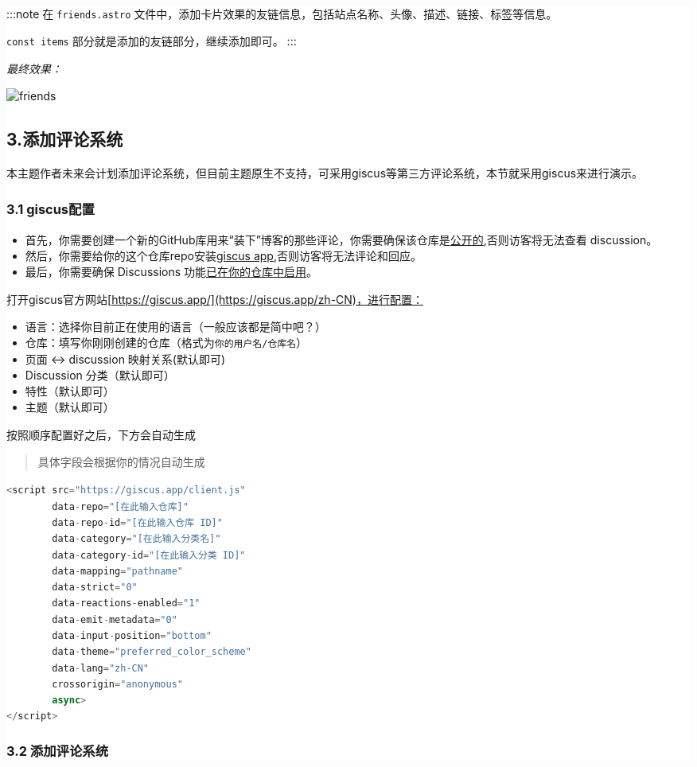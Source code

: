 :::note
在 `friends.astro` 文件中，添加卡片效果的友链信息，包括站点名称、头像、描述、链接、标签等信息。

`const items` 部分就是添加的友链部分，继续添加即可。
:::

*最终效果：*

![friends](https://blog-1302893975.cos.ap-beijing.myqcloud.com/pic/iShot_2024-12-14_21.59.55-tuya.webp?imageSlim)

## 3.添加评论系统
本主题作者未来会计划添加评论系统，但目前主题原生不支持，可采用giscus等第三方评论系统，本节就采用giscus来进行演示。

### 3.1 giscus配置
* 首先，你需要创建一个新的GitHub库用来“装下”博客的那些评论，你需要确保该仓库是[公开的](https://docs.github.com/en/github/administering-a-repository/managing-repository-settings/setting-repository-visibility#making-a-repository-public),否则访客将无法查看 discussion。
* 然后，你需要给你的这个仓库repo安装[giscus app](https://github.com/apps/giscus),否则访客将无法评论和回应。
* 最后，你需要确保 Discussions 功能[已在你的仓库中启用](https://docs.github.com/en/github/administering-a-repository/managing-repository-settings/enabling-or-disabling-github-discussions-for-a-repository)。

打开giscus官方网站[https://giscus.app/](https://giscus.app/zh-CN)，进行配置：
* 语言：选择你目前正在使用的语言（一般应该都是简中吧？）
* 仓库：填写你刚刚创建的仓库（格式为`你的用户名/仓库名`）
* 页面 ↔️ discussion 映射关系(默认即可)
* Discussion 分类（默认即可）
* 特性（默认即可）
* 主题（默认即可）

按照顺序配置好之后，下方会自动生成

> 具体字段会根据你的情况自动生成

```js
<script src="https://giscus.app/client.js"
        data-repo="[在此输入仓库]"
        data-repo-id="[在此输入仓库 ID]"
        data-category="[在此输入分类名]"
        data-category-id="[在此输入分类 ID]"
        data-mapping="pathname"
        data-strict="0"
        data-reactions-enabled="1"
        data-emit-metadata="0"
        data-input-position="bottom"
        data-theme="preferred_color_scheme"
        data-lang="zh-CN"
        crossorigin="anonymous"
        async>
</script>
```

### 3.2 添加评论系统


  [Key.author]: '作者',
  [Key.publishedAt]: '发布于',
  [Key.license]: '许可协议',
   [LinkPreset.Archive]: {